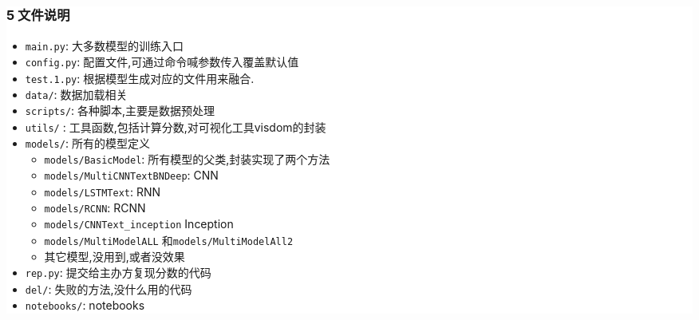 ### 5 文件说明
- `main.py`: 大多数模型的训练入口
- `config.py`: 配置文件,可通过命令喊参数传入覆盖默认值
- `test.1.py`: 根据模型生成对应的文件用来融合.
- `data/`: 数据加载相关
- `scripts/`: 各种脚本,主要是数据预处理
- `utils/` : 工具函数,包括计算分数,对可视化工具visdom的封装
- `models/`: 所有的模型定义
    - `models/BasicModel`: 所有模型的父类,封装实现了两个方法
    - `models/MultiCNNTextBNDeep`: CNN
    - `models/LSTMText`: RNN
    - `models/RCNN`: RCNN
    - `models/CNNText_inception` Inception
    - `models/MultiModelALL` 和`models/MultiModelAll2`
    -  其它模型,没用到,或者没效果    
- `rep.py`: 提交给主办方复现分数的代码
- `del/`: 失败的方法,没什么用的代码
- `notebooks/`: notebooks